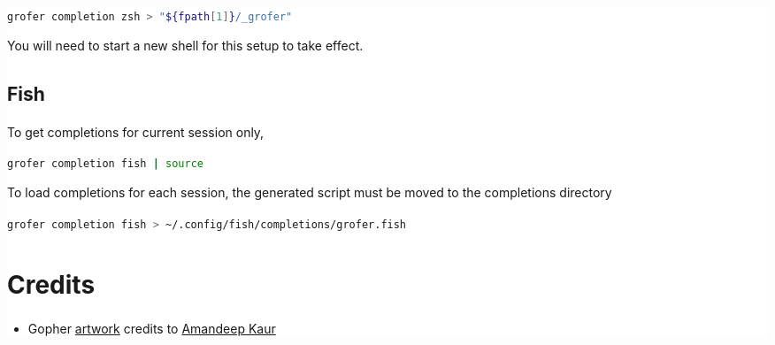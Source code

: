 ```sh
grofer completion zsh > "${fpath[1]}/_grofer"
```

You will need to start a new shell for this setup to take effect.

Fish
----

To get completions for current session only,

```sh
grofer completion fish | source
```

To load completions for each session, the generated script must be moved to the completions directory

```sh
grofer completion fish > ~/.config/fish/completions/grofer.fish
```

Credits
=======

-	Gopher [artwork](images/README/logo.png) credits to [Amandeep Kaur](https://instagram.com/_amankaur._)
